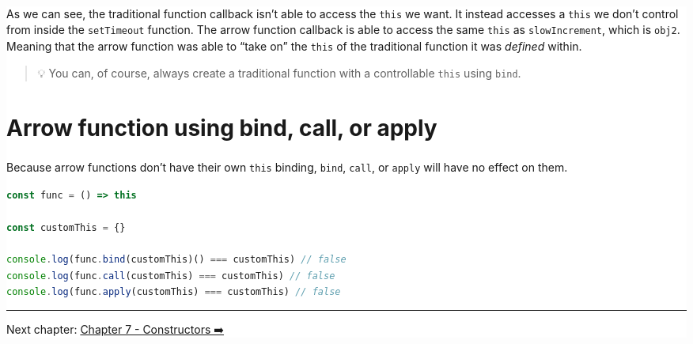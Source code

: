 As we can see, the traditional function callback isn’t able to access the `this` we want. It instead accesses a `this` we don’t control from inside the `setTimeout` function. The arrow function callback is able to access the same `this` as `slowIncrement`, which is `obj2`. Meaning that the arrow function was able to “take on” the `this` of the traditional function it was *defined* within.

>💡 You can, of course, always create a traditional function with a controllable `this` using `bind`.
>

# Arrow function using bind, call, or apply

Because arrow functions don’t have their own `this` binding, `bind`, `call`, or `apply` will have no effect on them.

```js
const func = () => this

const customThis = {}

console.log(func.bind(customThis)() === customThis) // false
console.log(func.call(customThis) === customThis) // false
console.log(func.apply(customThis) === customThis) // false
```

<hr/>

Next chapter: [Chapter 7 - Constructors ➡️](./chapter-7.md)